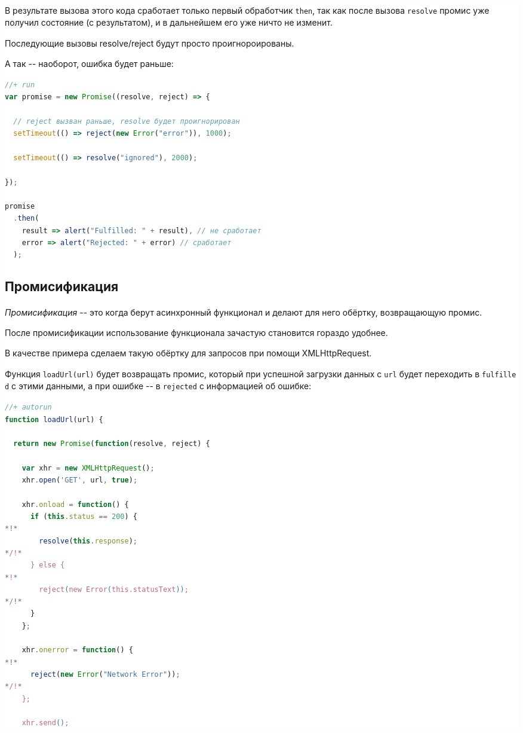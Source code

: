 В результате вызова этого кода сработает только первый обработчик `then`, так как после вызова `resolve` промис уже получил состояние (с результатом), и в дальнейшем его уже ничто не изменит.

Последующие вызовы resolve/reject  будут просто проигнороированы.

А так -- наоборот, ошибка будет раньше:


```js
//+ run
var promise = new Promise((resolve, reject) => {

  // reject вызван раньше, resolve будет проигнорирован
  setTimeout(() => reject(new Error("error")), 1000);

  setTimeout(() => resolve("ignored"), 2000);

});

promise
  .then(
    result => alert("Fulfilled: " + result), // не сработает
    error => alert("Rejected: " + error) // сработает
  );

```


## Промисификация

*Промисификация* -- это когда берут асинхронный функционал и делают для него обёртку, возвращающую промис.

После промисификации использование функционала зачастую становится гораздо удобнее.

В качестве примера сделаем такую обёртку для запросов при помощи XMLHttpRequest.

Функция `loadUrl(url)` будет возвращать промис, который при успешной загрузки данных с `url` будет переходить в `fulfilled` с этими данными, а при ошибке -- в `rejected` с информацией об ошибке:

```js
//+ autorun
function loadUrl(url) {

  return new Promise(function(resolve, reject) {

    var xhr = new XMLHttpRequest();
    xhr.open('GET', url, true);

    xhr.onload = function() {
      if (this.status == 200) {
*!*
        resolve(this.response);
*/!*  
      } else {
*!*
        reject(new Error(this.statusText));
*/!*
      }
    };

    xhr.onerror = function() {
*!*
      reject(new Error("Network Error"));
*/!*
    };

    xhr.send();
```